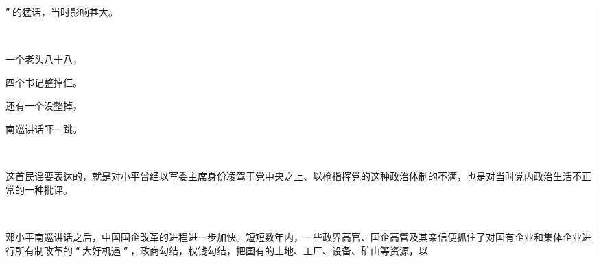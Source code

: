   </span>
  <span class="s2">
   ”
  </span>
  <span class="s1">
   的猛话，当时影响甚大。
  </span>
 </p>
 <p class="p1">
  <span class="s1">
  </span>
  <br/>
 </p>
 <p class="p2">
  <span class="s1">
   一个老头八十八，
  </span>
 </p>
 <p class="p2">
  <span class="s1">
   四个书记整掉仨。
  </span>
 </p>
 <p class="p2">
  <span class="s1">
   还有一个没整掉，
  </span>
 </p>
 <p class="p2">
  <span class="s1">
   南巡讲话吓一跳。
  </span>
 </p>
 <p class="p1">
  <span class="s1">
  </span>
  <br/>
 </p>
 <p class="p2">
  <span class="s1">
   这首民谣要表达的，就是对小平曾经以军委主席身份凌驾于党中央之上、以枪指挥党的这种政治体制的不满，也是对当时党内政治生活不正常的一种批评。
  </span>
 </p>
 <p class="p1">
  <span class="s1">
  </span>
  <br/>
 </p>
 <p class="p2">
  <span class="s1">
   邓小平南巡讲话之后，中国国企改革的进程进一步加快。短短数年内，一些政界高官、国企高管及其亲信便抓住了对国有企业和集体企业进行所有制改革的
  </span>
  <span class="s2">
   “
  </span>
  <span class="s1">
   大好机遇
  </span>
  <span class="s2">
   ”
  </span>
  <span class="s1">
   ，政商勾结，权钱勾结，把国有的土地、工厂、设备、矿山等资源，以
  </span>